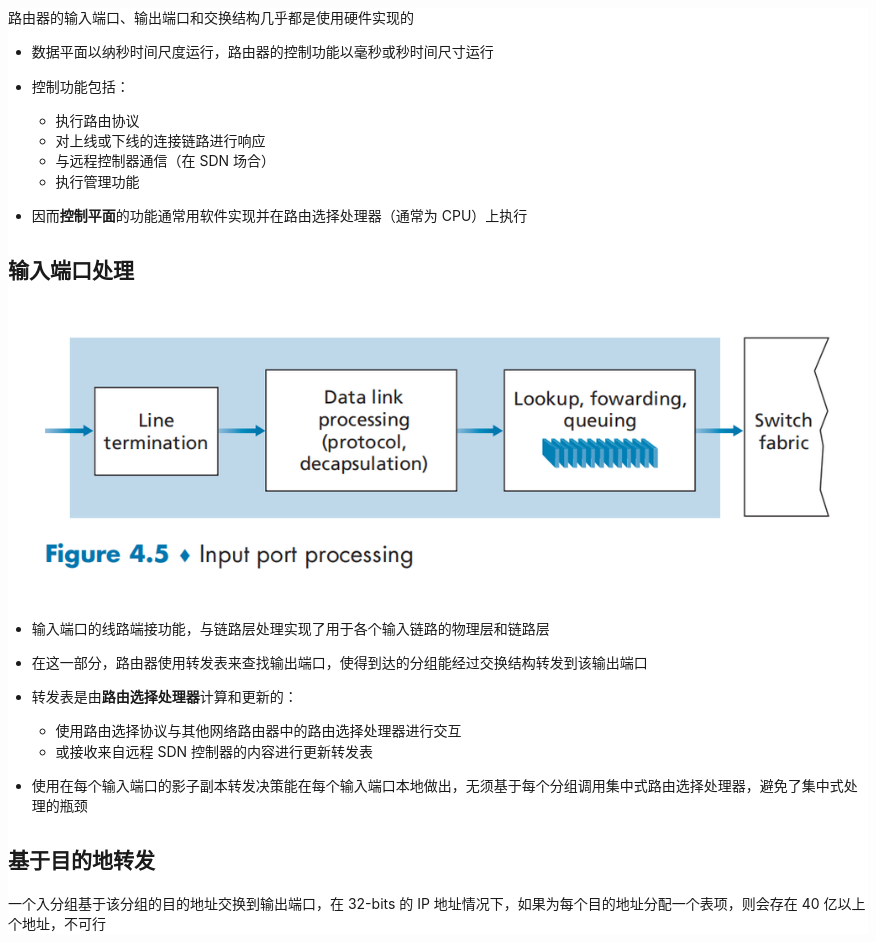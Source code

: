 路由器的输入端口、输出端口和交换结构几乎都是使用硬件实现的

* 数据平面以纳秒时间尺度运行，路由器的控制功能以毫秒或秒时间尺寸运行
* 控制功能包括：

  * 执行路由协议
  * 对上线或下线的连接链路进行响应
  * 与远程控制器通信（在 SDN 场合）
  * 执行管理功能
* 因而**控制平面**的功能通常用软件实现并在<span data-type="text" style="background-color: var(--b3-font-background1);">路由选择处理器</span>（通常为 CPU）上执行

## 输入端口处理

​![image](assets/image-20241203133602-tsp3s8c.png)​

* 输入端口的<span data-type="text" style="background-color: var(--b3-font-background1);">线路端接功能</span>，与链路层处理实现了用于各个输入链路的物理层和链路层
* 在这一部分，路由器使用<span data-type="text" style="background-color: var(--b3-font-background1);">转发表</span>来<span data-type="text" style="background-color: var(--b3-font-background1);">查找输出端口</span>，使得到达的分组能经过<span data-type="text" style="background-color: var(--b3-font-background1);">交换结构</span>转发到该输出端口
* 转发表是由**路由选择处理器**计算和更新的：

  * 使用路由选择协议与其他网络路由器中的路由选择处理器进行交互
  * 或接收<span data-type="text" style="background-color: var(--b3-font-background1);">来自远程 SDN 控制器的内容</span>进行更新转发表
* 使用在每个输入端口的影子副本转发决策能在每个输入端口<span data-type="text" style="background-color: var(--b3-font-background1);">本地</span>做出，无须基于每个分组调用集中式路由选择处理器，避免了集中式处理的瓶颈

## 基于目的地转发

一个入分组基于该分组的<span data-type="text" style="background-color: var(--b3-font-background1);">目的地址</span>交换到输出端口，在 32-bits 的 IP 地址情况下，如果为每个目的地址分配一个表项，则会存在 40 亿以上个地址，不可行
